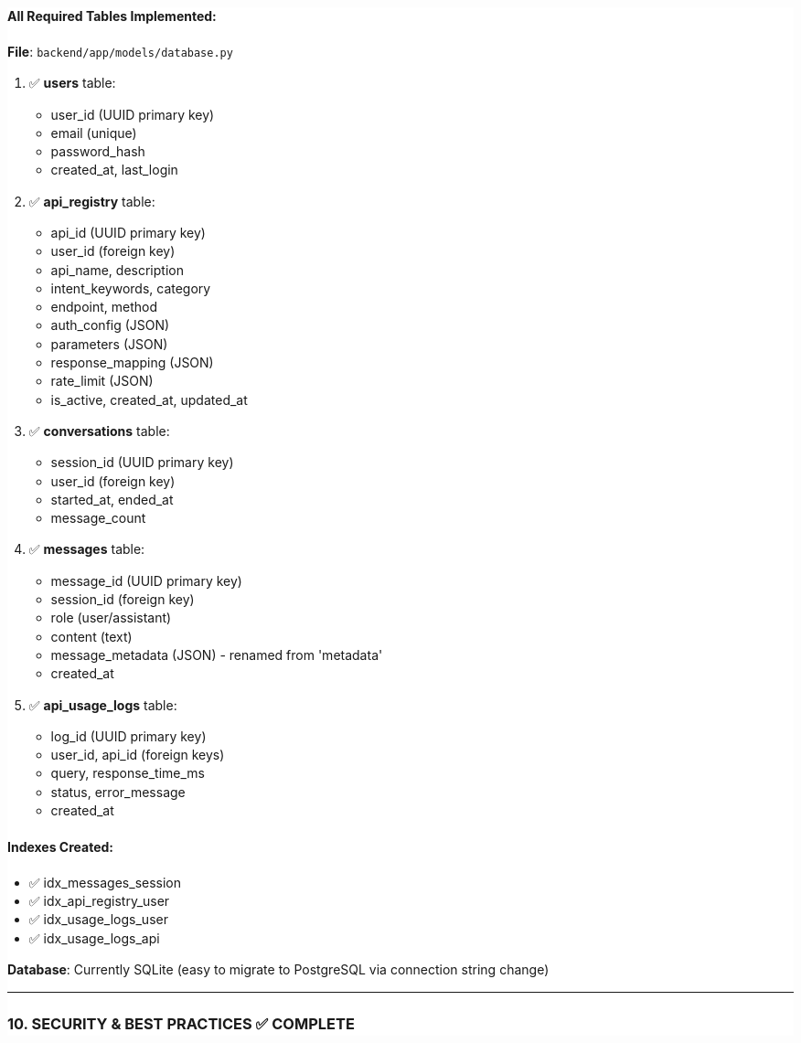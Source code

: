 #### All Required Tables Implemented:

**File**: `backend/app/models/database.py`

1. ✅ **users** table:
   - user_id (UUID primary key)
   - email (unique)
   - password_hash
   - created_at, last_login

2. ✅ **api_registry** table:
   - api_id (UUID primary key)
   - user_id (foreign key)
   - api_name, description
   - intent_keywords, category
   - endpoint, method
   - auth_config (JSON)
   - parameters (JSON)
   - response_mapping (JSON)
   - rate_limit (JSON)
   - is_active, created_at, updated_at

3. ✅ **conversations** table:
   - session_id (UUID primary key)
   - user_id (foreign key)
   - started_at, ended_at
   - message_count

4. ✅ **messages** table:
   - message_id (UUID primary key)
   - session_id (foreign key)
   - role (user/assistant)
   - content (text)
   - message_metadata (JSON) - renamed from 'metadata'
   - created_at

5. ✅ **api_usage_logs** table:
   - log_id (UUID primary key)
   - user_id, api_id (foreign keys)
   - query, response_time_ms
   - status, error_message
   - created_at

#### Indexes Created:
- ✅ idx_messages_session
- ✅ idx_api_registry_user
- ✅ idx_usage_logs_user
- ✅ idx_usage_logs_api

**Database**: Currently SQLite (easy to migrate to PostgreSQL via connection string change)

---

### **10. SECURITY & BEST PRACTICES** ✅ COMPLETE
